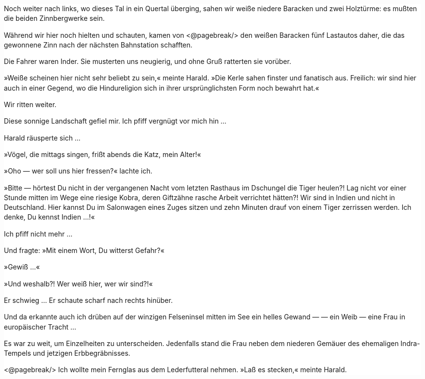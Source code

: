 Noch weiter nach links, wo dieses Tal in ein Quertal
überging, sahen wir weiße niedere Baracken und zwei Holztürme:
es mußten die beiden Zinnbergwerke sein.

Während wir hier noch hielten und schauten, kamen von
<@pagebreak/>
den weißen Baracken fünf Lastautos daher, die das gewonnene
Zinn nach der nächsten Bahnstation schafften.

Die Fahrer waren Inder. Sie musterten uns neugierig,
und ohne Gruß ratterten sie vorüber.

»Weiße scheinen hier nicht sehr beliebt zu sein,« meinte
Harald. »Die Kerle sahen finster und fanatisch aus. Freilich:
wir sind hier auch in einer Gegend, wo die Hindureligion
sich in ihrer ursprünglichsten Form noch bewahrt
hat.«

Wir ritten weiter.

Diese sonnige Landschaft gefiel mir. Ich pfiff vergnügt
vor mich hin …

Harald räusperte sich …

»Vögel, die mittags singen, frißt abends die Katz, mein
Alter!«

»Oho — wer soll uns hier fressen?« lachte ich.

»Bitte — hörtest Du nicht in der vergangenen Nacht
vom letzten Rasthaus im Dschungel die Tiger heulen?! Lag
nicht vor einer Stunde mitten im Wege eine riesige Kobra,
deren Giftzähne rasche Arbeit verrichtet hätten?! Wir sind
in Indien und nicht in Deutschland. Hier kannst Du im
Salonwagen eines Zuges sitzen und zehn Minuten drauf
von einem Tiger zerrissen werden. Ich denke, Du kennst
Indien …!« 

Ich pfiff nicht mehr …

Und fragte: »Mit einem Wort, Du witterst Gefahr?«

»Gewiß …«

»Und weshalb?! Wer weiß hier, wer wir sind?!«

Er schwieg … Er schaute scharf nach rechts hinüber.

Und da erkannte auch ich drüben auf der winzigen
Felseninsel mitten im See ein helles Gewand — — ein
Weib — eine Frau in europäischer Tracht …

Es war zu weit, um Einzelheiten zu unterscheiden.
Jedenfalls stand die Frau neben dem niederen Gemäuer
des ehemaligen Indra-Tempels und jetzigen Erbbegräbnisses.

<@pagebreak/>
Ich wollte mein Fernglas aus dem Lederfutteral nehmen.
»Laß es stecken,« meinte Harald.
